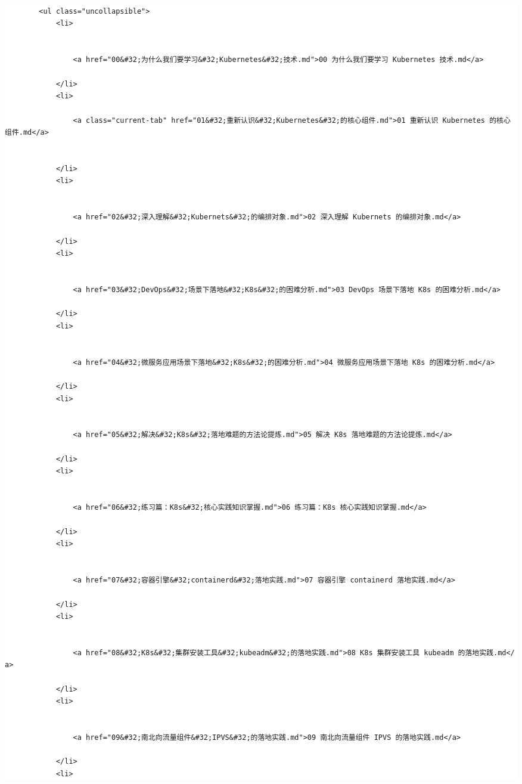             <ul class="uncollapsible">
                <li>

                    
                    <a href="00&#32;为什么我们要学习&#32;Kubernetes&#32;技术.md">00 为什么我们要学习 Kubernetes 技术.md</a>

                </li>
                <li>

                    <a class="current-tab" href="01&#32;重新认识&#32;Kubernetes&#32;的核心组件.md">01 重新认识 Kubernetes 的核心组件.md</a>
                    

                </li>
                <li>

                    
                    <a href="02&#32;深入理解&#32;Kubernets&#32;的编排对象.md">02 深入理解 Kubernets 的编排对象.md</a>

                </li>
                <li>

                    
                    <a href="03&#32;DevOps&#32;场景下落地&#32;K8s&#32;的困难分析.md">03 DevOps 场景下落地 K8s 的困难分析.md</a>

                </li>
                <li>

                    
                    <a href="04&#32;微服务应用场景下落地&#32;K8s&#32;的困难分析.md">04 微服务应用场景下落地 K8s 的困难分析.md</a>

                </li>
                <li>

                    
                    <a href="05&#32;解决&#32;K8s&#32;落地难题的方法论提炼.md">05 解决 K8s 落地难题的方法论提炼.md</a>

                </li>
                <li>

                    
                    <a href="06&#32;练习篇：K8s&#32;核心实践知识掌握.md">06 练习篇：K8s 核心实践知识掌握.md</a>

                </li>
                <li>

                    
                    <a href="07&#32;容器引擎&#32;containerd&#32;落地实践.md">07 容器引擎 containerd 落地实践.md</a>

                </li>
                <li>

                    
                    <a href="08&#32;K8s&#32;集群安装工具&#32;kubeadm&#32;的落地实践.md">08 K8s 集群安装工具 kubeadm 的落地实践.md</a>

                </li>
                <li>

                    
                    <a href="09&#32;南北向流量组件&#32;IPVS&#32;的落地实践.md">09 南北向流量组件 IPVS 的落地实践.md</a>

                </li>
                <li>

                    